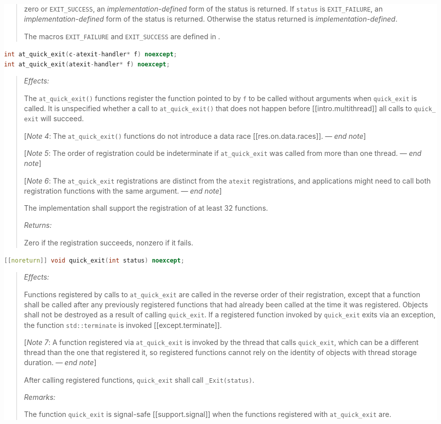 >   zero or `EXIT_SUCCESS`, an *implementation-defined* form of the
>   status is returned. If `status` is `EXIT_FAILURE`, an
>   *implementation-defined* form of the status is returned. Otherwise
>   the status returned is *implementation-defined*.
>
>   The macros `EXIT_FAILURE` and `EXIT_SUCCESS` are defined in .

``` cpp
int at_quick_exit(c-atexit-handler* f) noexcept;
int at_quick_exit(atexit-handler* f) noexcept;
```

> *Effects:*
>
> The `at_quick_exit()` functions register the function pointed to by
> `f` to be called without arguments when `quick_exit` is called. It is
> unspecified whether a call to `at_quick_exit()` that does not happen
> before [[intro.multithread]] all calls to `quick_exit` will succeed.
>
> \[*Note 4*: The `at_quick_exit()` functions do not introduce a data
> race [[res.on.data.races]]. — *end note*\]
>
> \[*Note 5*: The order of registration could be indeterminate if
> `at_quick_exit` was called from more than one thread. — *end note*\]
>
> \[*Note 6*: The `at_quick_exit` registrations are distinct from the
> `atexit` registrations, and applications might need to call both
> registration functions with the same argument. — *end note*\]
>
> The implementation shall support the registration of at least 32
> functions.
>
> *Returns:*
>
> Zero if the registration succeeds, nonzero if it fails.

``` cpp
[[noreturn]] void quick_exit(int status) noexcept;
```

> *Effects:*
>
> Functions registered by calls to `at_quick_exit` are called in the
> reverse order of their registration, except that a function shall be
> called after any previously registered functions that had already been
> called at the time it was registered. Objects shall not be destroyed
> as a result of calling `quick_exit`. If a registered function invoked
> by `quick_exit` exits via an exception, the function `std::terminate`
> is invoked [[except.terminate]].
>
> \[*Note 7*: A function registered via `at_quick_exit` is invoked by
> the thread that calls `quick_exit`, which can be a different thread
> than the one that registered it, so registered functions cannot rely
> on the identity of objects with thread storage
> duration. — *end note*\]
>
> After calling registered functions, `quick_exit` shall call
> `_Exit(status)`.
>
> *Remarks:*
>
> The function `quick_exit` is signal-safe [[support.signal]] when the
> functions registered with `at_quick_exit` are.
